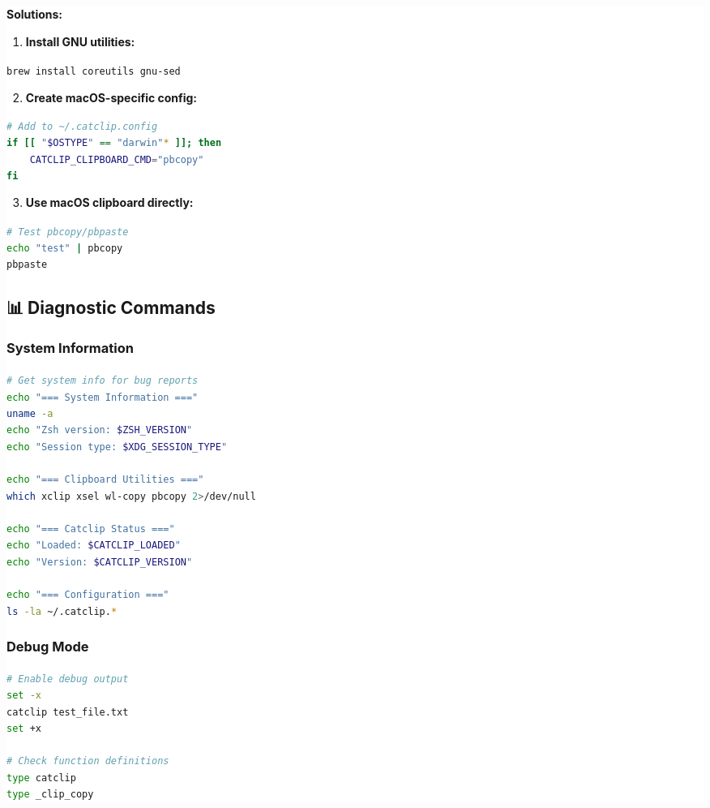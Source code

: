 **Solutions:**

1. **Install GNU utilities:**
```bash
brew install coreutils gnu-sed
```

2. **Create macOS-specific config:**
```bash
# Add to ~/.catclip.config
if [[ "$OSTYPE" == "darwin"* ]]; then
    CATCLIP_CLIPBOARD_CMD="pbcopy"
fi
```

3. **Use macOS clipboard directly:**
```bash
# Test pbcopy/pbpaste
echo "test" | pbcopy
pbpaste
```

## 📊 Diagnostic Commands

### System Information

```bash
# Get system info for bug reports
echo "=== System Information ==="
uname -a
echo "Zsh version: $ZSH_VERSION"
echo "Session type: $XDG_SESSION_TYPE"

echo "=== Clipboard Utilities ==="
which xclip xsel wl-copy pbcopy 2>/dev/null

echo "=== Catclip Status ==="
echo "Loaded: $CATCLIP_LOADED"
echo "Version: $CATCLIP_VERSION"

echo "=== Configuration ==="
ls -la ~/.catclip.*
```

### Debug Mode

```bash
# Enable debug output
set -x
catclip test_file.txt
set +x

# Check function definitions
type catclip
type _clip_copy
```
